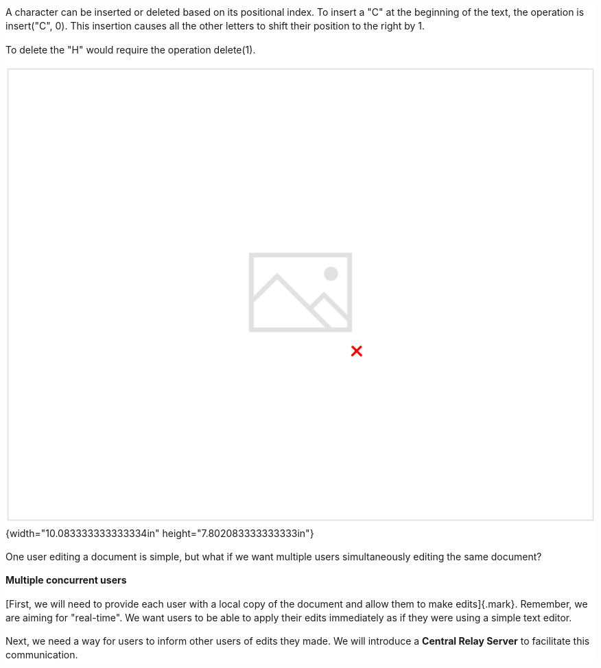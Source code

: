 A character can be inserted or deleted based on its positional index. To insert a "C" at the beginning of the text, the operation is insert("C", 0). This insertion causes all the other letters to shift their position to the right by 1.

To delete the "H" would require the operation delete(1).

![НАТ insert("C", о) СНАТ delete(1) САТ 012 о 2 ](../../media/Memeory-Google-Doc-Building-Conclave--a-decentralized,-real-time,-collaborative-text-editor---Hacker-Noon-image5.png){width="10.083333333333334in" height="7.802083333333333in"}

One user editing a document is simple, but what if we want multiple users simultaneously editing the same document?

**Multiple concurrent users**

[First, we will need to provide each user with a local copy of the document and allow them to make edits]{.mark}. Remember, we are aiming for "real-time". We want users to be able to apply their edits immediately as if they were using a simple text editor.

Next, we need a way for users to inform other users of edits they made. We will introduce a **Central Relay Server** to facilitate this communication.
